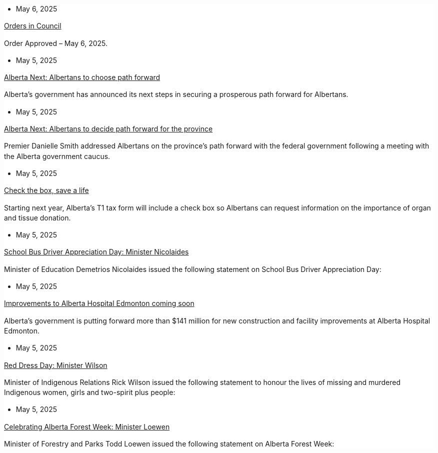  * May 6, 2025

[Orders in Council](https://www.alberta.ca/announcements.cfm?xID=932508CBB9AE0-FBAC-BD49-58E1E3707E420C38)

Order Approved – May 6, 2025.

  * May 5, 2025

[Alberta Next: Albertans to choose path forward](https://www.alberta.ca/announcements.cfm?xID=932475BC6C088-CCC8-8906-177D720BE417B86F)

Alberta’s government has announced its next steps in securing a prosperous path forward for Albertans.

  * May 5, 2025

[Alberta Next: Albertans to decide path forward for the province](https://www.alberta.ca/announcements.cfm?xID=9324556BC1A5F-CB3E-EEE9-85F1627BA226C867)

Premier Danielle Smith addressed Albertans on the province’s path forward with the federal government following a meeting with the Alberta government caucus.

  * May 5, 2025

[Check the box, save a life](https://www.alberta.ca/announcements.cfm?xID=93243508FDCCD-0183-C414-6B95738014B62525)

Starting next year, Alberta’s T1 tax form will include a check box so Albertans can request information on the importance of organ and tissue donation.

  * May 5, 2025

[School Bus Driver Appreciation Day: Minister Nicolaides](https://www.alberta.ca/announcements.cfm?xID=9324250225575-F2CA-EFDB-45F0F41BFAD080A3)

Minister of Education Demetrios Nicolaides issued the following statement on School Bus Driver Appreciation Day:

  * May 5, 2025

[Improvements to Alberta Hospital Edmonton coming soon](https://www.alberta.ca/announcements.cfm?xID=932414D35B441-DDC7-3F02-967D979F5A8BBC3F)

Alberta’s government is putting forward more than $141 million for new construction and facility improvements at Alberta Hospital Edmonton.

  * May 5, 2025

[Red Dress Day: Minister Wilson](https://www.alberta.ca/announcements.cfm?xID=932394C210BEB-90F3-E54D-C9375A80660A51EB)

Minister of Indigenous Relations Rick Wilson issued the following statement to honour the lives of missing and murdered Indigenous women, girls and two-spirit plus people:

  * May 5, 2025

[Celebrating Alberta Forest Week: Minister Loewen](https://www.alberta.ca/announcements.cfm?xID=932384BAEF59B-D644-E908-8D06B7986D82F2ED)

Minister of Forestry and Parks Todd Loewen issued the following statement on Alberta Forest Week:
